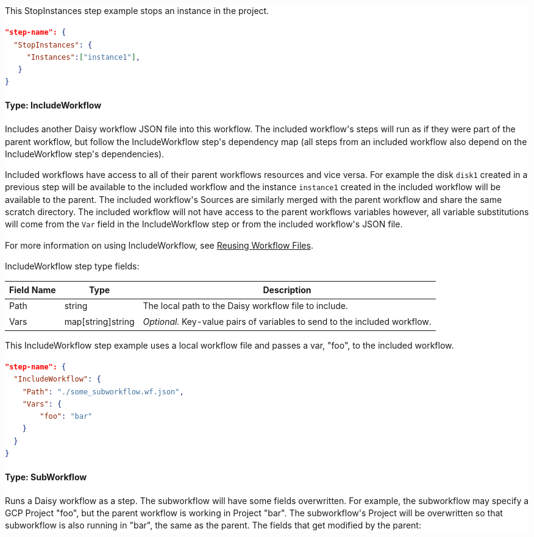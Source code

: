 This StopInstances step example stops an instance in the project.
```json
"step-name": {
  "StopInstances": {
     "Instances":["instance1"],
   }
}
```

#### Type: IncludeWorkflow
Includes another Daisy workflow JSON file into this workflow. The included
workflow's steps will run as if they were part of the parent workflow, but
follow the IncludeWorkflow step's dependency map (all steps from an included
workflow also depend on the IncludeWorkflow step's dependencies).

Included workflows have access to all of their parent workflows resources and
vice versa. For example the disk `disk1` created in a previous step will be
available to the included workflow and the instance `instance1` created in the
included workflow will be available to the parent. The included workflow's
Sources are similarly merged with the parent workflow and share the same scratch
directory. The included workflow will not have access to the parent workflows
variables however, all variable substitutions will come from the `Var` field
in the IncludeWorkflow step or from the included workflow's JSON file.

For more information on using IncludeWorkflow, see [Reusing Workflow
Files](daisy-reusing-workflows.md).

IncludeWorkflow step type fields:

| Field Name | Type | Description |
| - | - | - |
| Path | string | The local path to the Daisy workflow file to include. |
| Vars | map[string]string | *Optional.* Key-value pairs of variables to send to the included workflow. |

This IncludeWorkflow step example uses a local workflow file and passes a var,
"foo", to the included workflow.
```json
"step-name": {
  "IncludeWorkflow": {
    "Path": "./some_subworkflow.wf.json",
    "Vars": {
        "foo": "bar"
    }
  }
}
```

#### Type: SubWorkflow
Runs a Daisy workflow as a step. The subworkflow will have some fields
overwritten. For example, the subworkflow may specify a GCP Project "foo",
but the parent workflow is working in Project "bar". The subworkflow's Project
will be overwritten so that subworkflow is also running in "bar", the same as
the parent. The fields that get modified by the parent:

